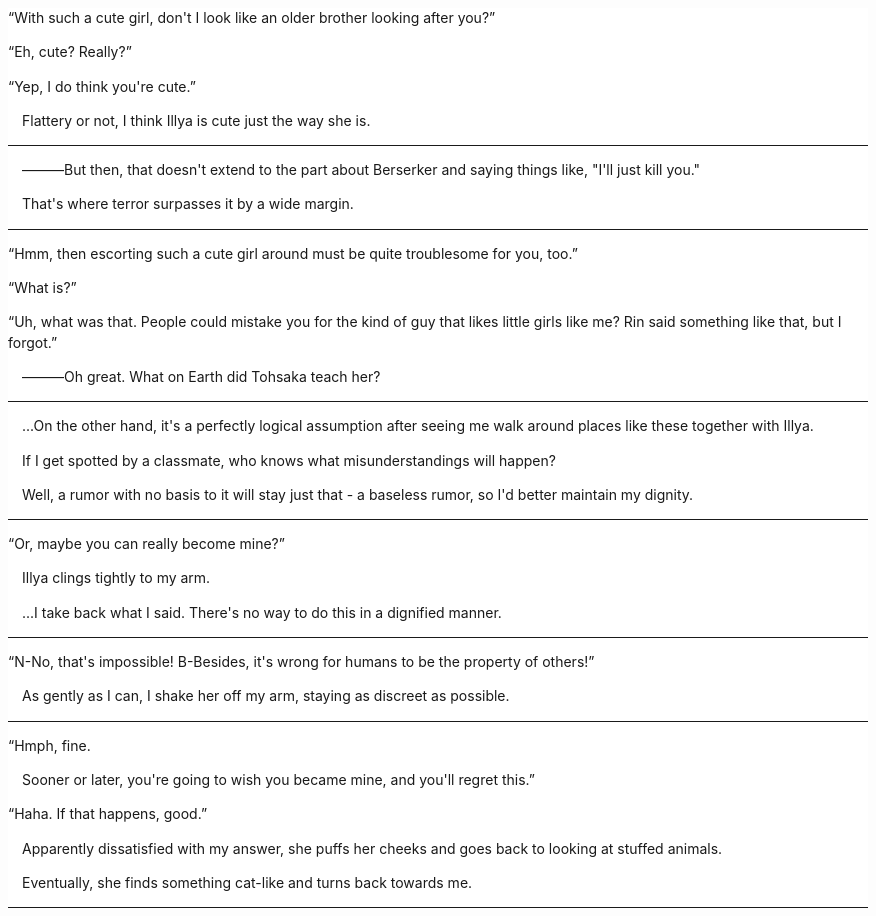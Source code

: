   
“With such a cute girl, don't I look like an older brother looking after you?”  
  
“Eh, cute? Really?”  
  
“Yep, I do think you're cute.”  
  
　Flattery or not, I think Illya is cute just the way she is.  
  
---  
  
　―――But then, that doesn't extend to the part about Berserker and saying things like, "I'll just kill you."  
  
　That's where terror surpasses it by a wide margin.  
  
---  
  
“Hmm, then escorting such a cute girl around must be quite troublesome for you, too.”  
  
“What is?”  
  
“Uh, what was that. People could mistake you for the kind of guy that likes little girls like me? Rin said something like that, but I forgot.”  
  
　―――Oh great. What on Earth did Tohsaka teach her?  
  
---  
  
　...On the other hand, it's a perfectly logical assumption after seeing me walk around places like these together with Illya.  
  
　If I get spotted by a classmate, who knows what misunderstandings will happen?  
  
　Well, a rumor with no basis to it will stay just that - a baseless rumor, so I'd better maintain my dignity.  
  
---  
  
“Or, maybe you can really become mine?”  
  
　Illya clings tightly to my arm.  
  
　...I take back what I said. There's no way to do this in a dignified manner.  
  
---  
  
“N-No, that's impossible! B-Besides, it's wrong for humans to be the property of others!”  
  
　As gently as I can, I shake her off my arm, staying as discreet as possible.  
  
---  
  
“Hmph, fine.  
  
　Sooner or later, you're going to wish you became mine, and you'll regret this.”  
  
“Haha. If that happens, good.”  
  
　Apparently dissatisfied with my answer, she puffs her cheeks and goes back to looking at stuffed animals.  
  
　Eventually, she finds something cat-like and turns back towards me.  
  
---  